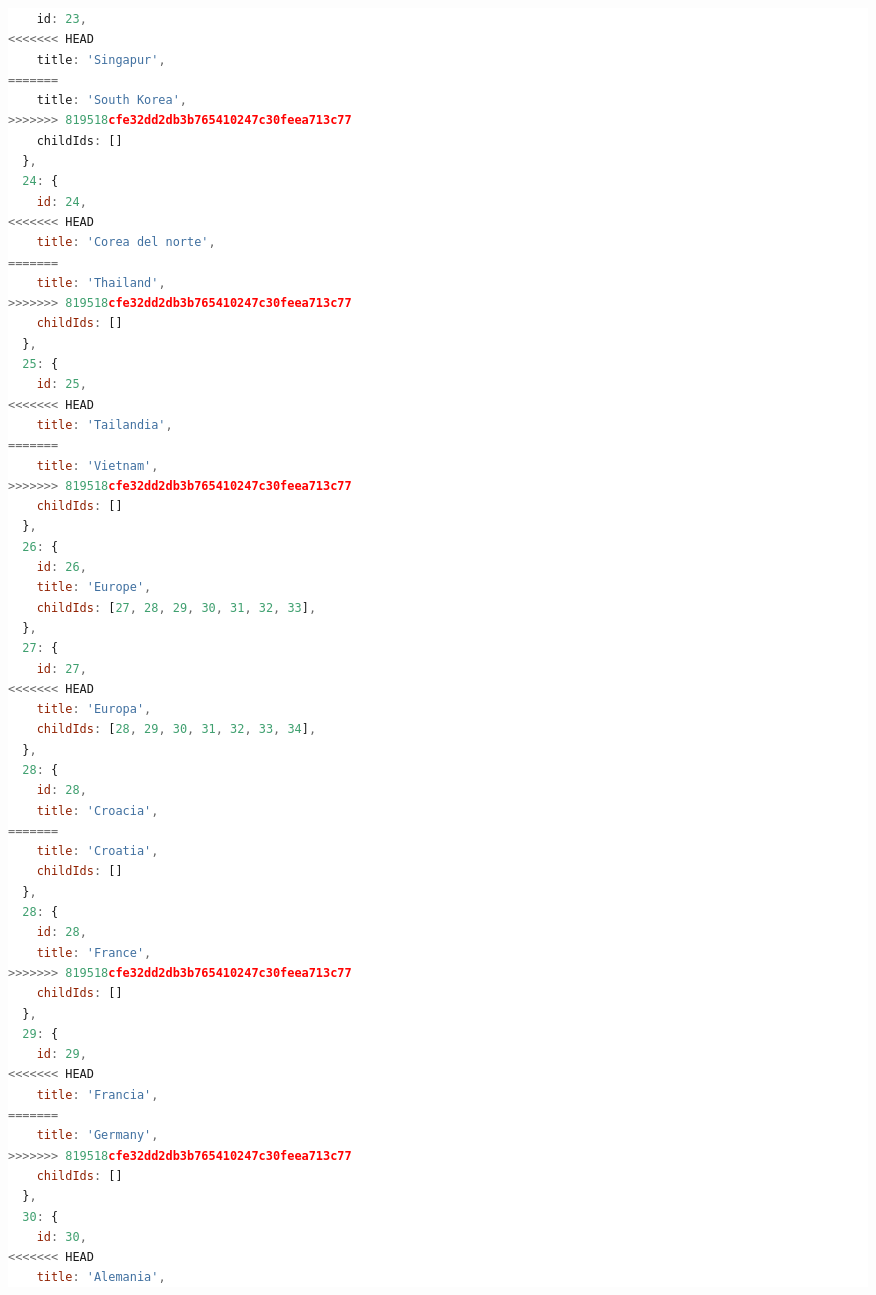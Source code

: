 ```js places.js
    id: 23,
<<<<<<< HEAD
    title: 'Singapur',
=======
    title: 'South Korea',
>>>>>>> 819518cfe32dd2db3b765410247c30feea713c77
    childIds: []
  },
  24: {
    id: 24,
<<<<<<< HEAD
    title: 'Corea del norte',
=======
    title: 'Thailand',
>>>>>>> 819518cfe32dd2db3b765410247c30feea713c77
    childIds: []
  },
  25: {
    id: 25,
<<<<<<< HEAD
    title: 'Tailandia',
=======
    title: 'Vietnam',
>>>>>>> 819518cfe32dd2db3b765410247c30feea713c77
    childIds: []
  },
  26: {
    id: 26,
    title: 'Europe',
    childIds: [27, 28, 29, 30, 31, 32, 33],   
  },
  27: {
    id: 27,
<<<<<<< HEAD
    title: 'Europa',
    childIds: [28, 29, 30, 31, 32, 33, 34],
  },
  28: {
    id: 28,
    title: 'Croacia',
=======
    title: 'Croatia',
    childIds: []
  },
  28: {
    id: 28,
    title: 'France',
>>>>>>> 819518cfe32dd2db3b765410247c30feea713c77
    childIds: []
  },
  29: {
    id: 29,
<<<<<<< HEAD
    title: 'Francia',
=======
    title: 'Germany',
>>>>>>> 819518cfe32dd2db3b765410247c30feea713c77
    childIds: []
  },
  30: {
    id: 30,
<<<<<<< HEAD
    title: 'Alemania',
```